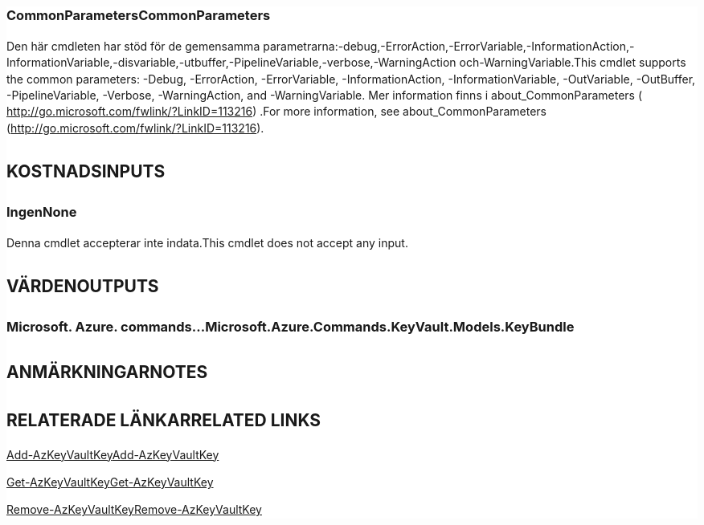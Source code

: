 ### <span data-ttu-id="bad1a-169">CommonParameters</span><span class="sxs-lookup"><span data-stu-id="bad1a-169">CommonParameters</span></span>
<span data-ttu-id="bad1a-170">Den här cmdleten har stöd för de gemensamma parametrarna:-debug,-ErrorAction,-ErrorVariable,-InformationAction,-InformationVariable,-disvariable,-utbuffer,-PipelineVariable,-verbose,-WarningAction och-WarningVariable.</span><span class="sxs-lookup"><span data-stu-id="bad1a-170">This cmdlet supports the common parameters: -Debug, -ErrorAction, -ErrorVariable, -InformationAction, -InformationVariable, -OutVariable, -OutBuffer, -PipelineVariable, -Verbose, -WarningAction, and -WarningVariable.</span></span> <span data-ttu-id="bad1a-171">Mer information finns i about_CommonParameters ( http://go.microsoft.com/fwlink/?LinkID=113216) .</span><span class="sxs-lookup"><span data-stu-id="bad1a-171">For more information, see about_CommonParameters (http://go.microsoft.com/fwlink/?LinkID=113216).</span></span>

## <span data-ttu-id="bad1a-172">KOSTNADS</span><span class="sxs-lookup"><span data-stu-id="bad1a-172">INPUTS</span></span>

### <span data-ttu-id="bad1a-173">Ingen</span><span class="sxs-lookup"><span data-stu-id="bad1a-173">None</span></span>
<span data-ttu-id="bad1a-174">Denna cmdlet accepterar inte indata.</span><span class="sxs-lookup"><span data-stu-id="bad1a-174">This cmdlet does not accept any input.</span></span>

## <span data-ttu-id="bad1a-175">VÄRDEN</span><span class="sxs-lookup"><span data-stu-id="bad1a-175">OUTPUTS</span></span>

### <span data-ttu-id="bad1a-176">Microsoft. Azure. commands...</span><span class="sxs-lookup"><span data-stu-id="bad1a-176">Microsoft.Azure.Commands.KeyVault.Models.KeyBundle</span></span>

## <span data-ttu-id="bad1a-177">ANMÄRKNINGAR</span><span class="sxs-lookup"><span data-stu-id="bad1a-177">NOTES</span></span>

## <span data-ttu-id="bad1a-178">RELATERADE LÄNKAR</span><span class="sxs-lookup"><span data-stu-id="bad1a-178">RELATED LINKS</span></span>

[<span data-ttu-id="bad1a-179">Add-AzKeyVaultKey</span><span class="sxs-lookup"><span data-stu-id="bad1a-179">Add-AzKeyVaultKey</span></span>](./Add-AzKeyVaultKey.md)

[<span data-ttu-id="bad1a-180">Get-AzKeyVaultKey</span><span class="sxs-lookup"><span data-stu-id="bad1a-180">Get-AzKeyVaultKey</span></span>](./Get-AzKeyVaultKey.md)

[<span data-ttu-id="bad1a-181">Remove-AzKeyVaultKey</span><span class="sxs-lookup"><span data-stu-id="bad1a-181">Remove-AzKeyVaultKey</span></span>](./Remove-AzKeyVaultKey.md)
